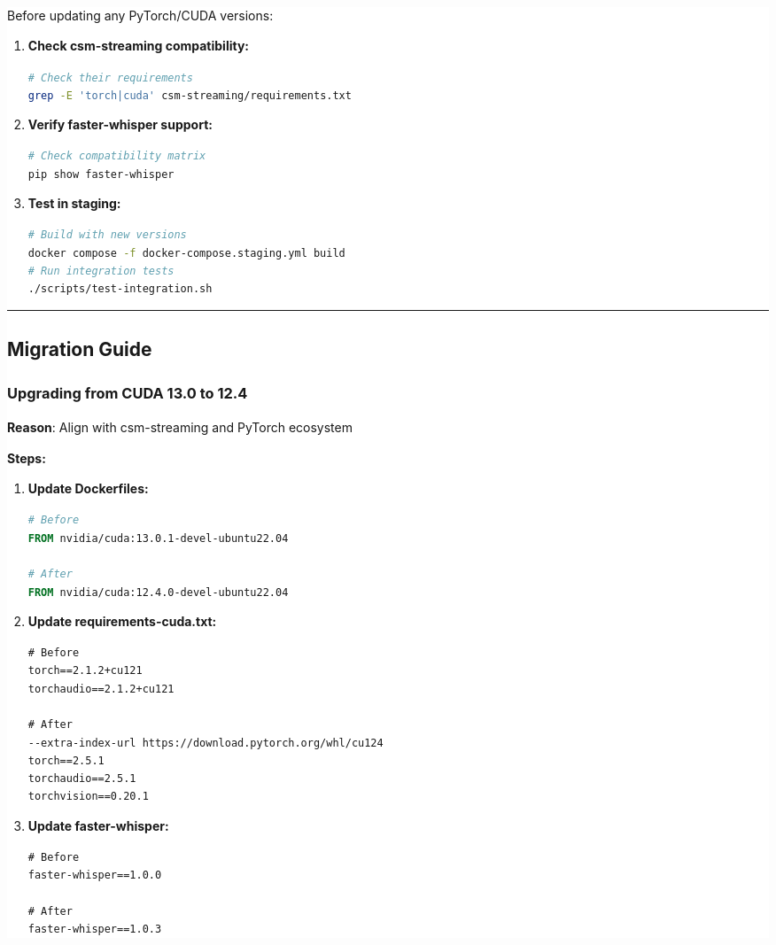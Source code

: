 Before updating any PyTorch/CUDA versions:

1. **Check csm-streaming compatibility:**
   ```bash
   # Check their requirements
   grep -E 'torch|cuda' csm-streaming/requirements.txt
   ```

2. **Verify faster-whisper support:**
   ```bash
   # Check compatibility matrix
   pip show faster-whisper
   ```

3. **Test in staging:**
   ```bash
   # Build with new versions
   docker compose -f docker-compose.staging.yml build
   # Run integration tests
   ./scripts/test-integration.sh
   ```

---

## Migration Guide

### Upgrading from CUDA 13.0 to 12.4

**Reason**: Align with csm-streaming and PyTorch ecosystem

**Steps:**

1. **Update Dockerfiles:**
   ```dockerfile
   # Before
   FROM nvidia/cuda:13.0.1-devel-ubuntu22.04
   
   # After
   FROM nvidia/cuda:12.4.0-devel-ubuntu22.04
   ```

2. **Update requirements-cuda.txt:**
   ```txt
   # Before
   torch==2.1.2+cu121
   torchaudio==2.1.2+cu121
   
   # After
   --extra-index-url https://download.pytorch.org/whl/cu124
   torch==2.5.1
   torchaudio==2.5.1
   torchvision==0.20.1
   ```

3. **Update faster-whisper:**
   ```txt
   # Before
   faster-whisper==1.0.0
   
   # After
   faster-whisper==1.0.3
   ```
